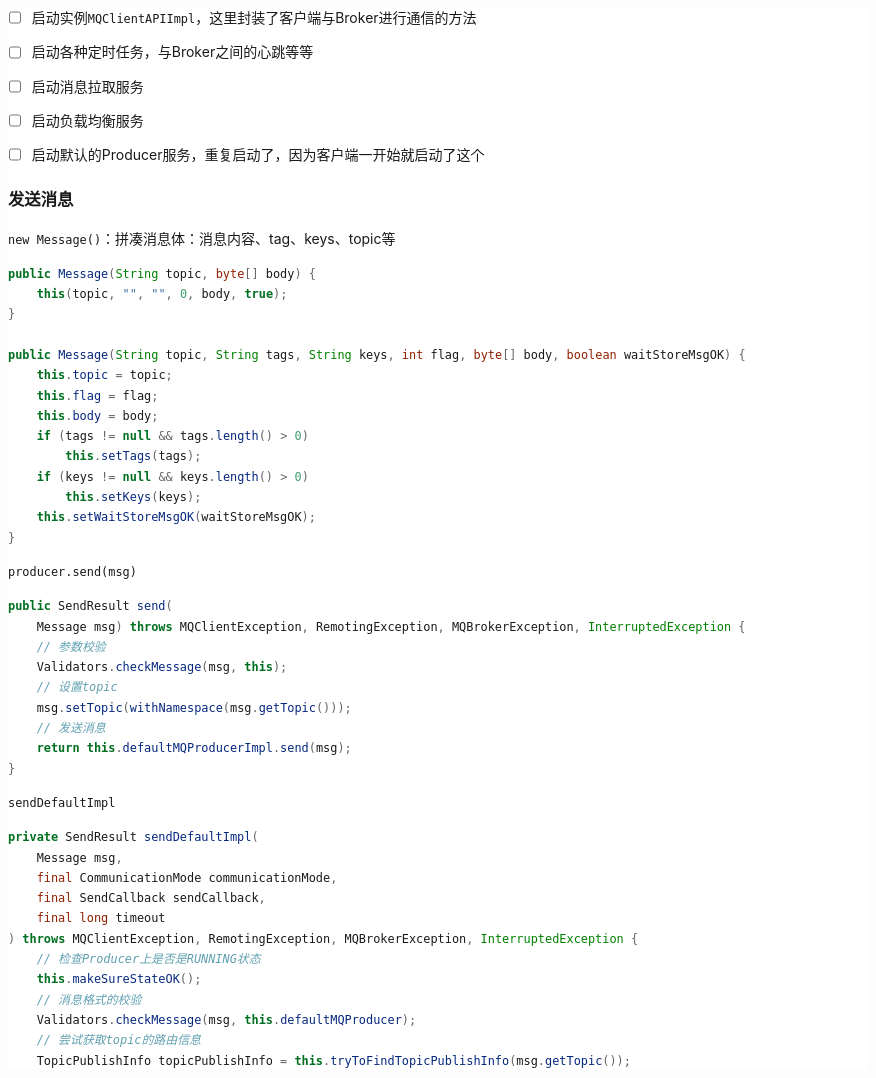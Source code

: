 



- [ ] 启动实例`MQClientAPIImpl`，这里封装了客户端与Broker进行通信的方法
- [ ] 启动各种定时任务，与Broker之间的心跳等等
- [ ] 启动消息拉取服务
- [ ] 启动负载均衡服务
- [ ] 启动默认的Producer服务，重复启动了，因为客户端一开始就启动了这个









### 发送消息

`new Message()`：拼凑消息体：消息内容、tag、keys、topic等

```java
public Message(String topic, byte[] body) {
    this(topic, "", "", 0, body, true);
}

public Message(String topic, String tags, String keys, int flag, byte[] body, boolean waitStoreMsgOK) {
    this.topic = topic;
    this.flag = flag;
    this.body = body;
    if (tags != null && tags.length() > 0)
        this.setTags(tags);
    if (keys != null && keys.length() > 0)
        this.setKeys(keys);
    this.setWaitStoreMsgOK(waitStoreMsgOK);
}
```



`producer.send(msg)`

```java
public SendResult send(
    Message msg) throws MQClientException, RemotingException, MQBrokerException, InterruptedException {
    // 参数校验
    Validators.checkMessage(msg, this);
    // 设置topic
    msg.setTopic(withNamespace(msg.getTopic()));
    // 发送消息
    return this.defaultMQProducerImpl.send(msg);
}
```



`sendDefaultImpl`

```java
private SendResult sendDefaultImpl(
    Message msg,
    final CommunicationMode communicationMode,
    final SendCallback sendCallback,
    final long timeout
) throws MQClientException, RemotingException, MQBrokerException, InterruptedException {
    // 检查Producer上是否是RUNNING状态
    this.makeSureStateOK();
    // 消息格式的校验
    Validators.checkMessage(msg, this.defaultMQProducer);
    // 尝试获取topic的路由信息
    TopicPublishInfo topicPublishInfo = this.tryToFindTopicPublishInfo(msg.getTopic());
```